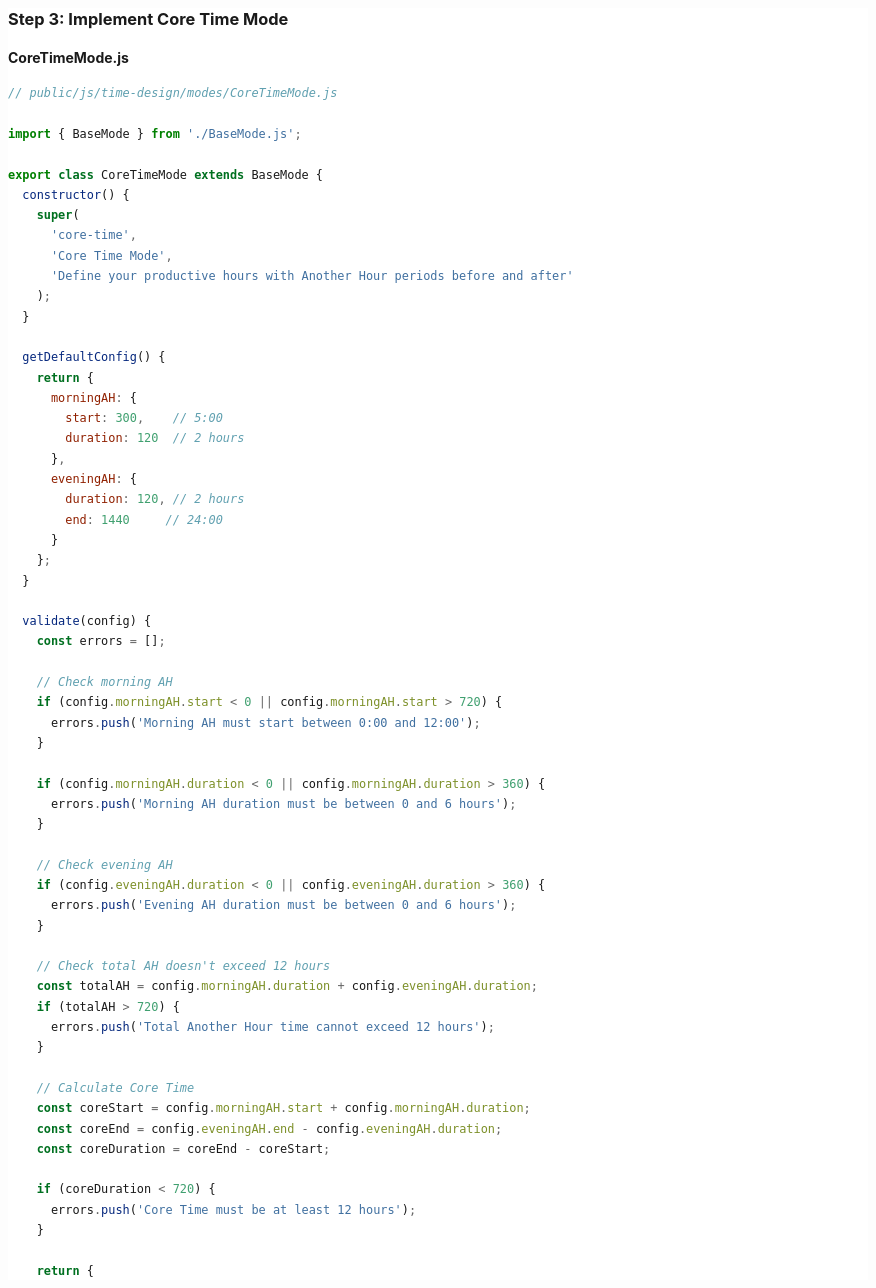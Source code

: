
### Step 3: Implement Core Time Mode

**CoreTimeMode.js**
```javascript
// public/js/time-design/modes/CoreTimeMode.js

import { BaseMode } from './BaseMode.js';

export class CoreTimeMode extends BaseMode {
  constructor() {
    super(
      'core-time',
      'Core Time Mode',
      'Define your productive hours with Another Hour periods before and after'
    );
  }

  getDefaultConfig() {
    return {
      morningAH: {
        start: 300,    // 5:00
        duration: 120  // 2 hours
      },
      eveningAH: {
        duration: 120, // 2 hours
        end: 1440     // 24:00
      }
    };
  }

  validate(config) {
    const errors = [];

    // Check morning AH
    if (config.morningAH.start < 0 || config.morningAH.start > 720) {
      errors.push('Morning AH must start between 0:00 and 12:00');
    }

    if (config.morningAH.duration < 0 || config.morningAH.duration > 360) {
      errors.push('Morning AH duration must be between 0 and 6 hours');
    }

    // Check evening AH
    if (config.eveningAH.duration < 0 || config.eveningAH.duration > 360) {
      errors.push('Evening AH duration must be between 0 and 6 hours');
    }

    // Check total AH doesn't exceed 12 hours
    const totalAH = config.morningAH.duration + config.eveningAH.duration;
    if (totalAH > 720) {
      errors.push('Total Another Hour time cannot exceed 12 hours');
    }

    // Calculate Core Time
    const coreStart = config.morningAH.start + config.morningAH.duration;
    const coreEnd = config.eveningAH.end - config.eveningAH.duration;
    const coreDuration = coreEnd - coreStart;

    if (coreDuration < 720) {
      errors.push('Core Time must be at least 12 hours');
    }

    return {
```